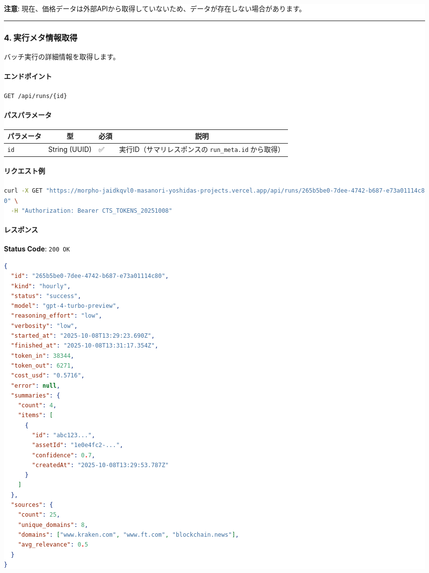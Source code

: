 **注意**: 現在、価格データは外部APIから取得していないため、データが存在しない場合があります。

---

### 4. 実行メタ情報取得

バッチ実行の詳細情報を取得します。

#### エンドポイント

```
GET /api/runs/{id}
```

#### パスパラメータ

| パラメータ | 型 | 必須 | 説明 |
|-----------|-----|------|------|
| `id` | String (UUID) | ✅ | 実行ID（サマリレスポンスの `run_meta.id` から取得） |

#### リクエスト例

```bash
curl -X GET "https://morpho-jaidkqvl0-masanori-yoshidas-projects.vercel.app/api/runs/265b5be0-7dee-4742-b687-e73a01114c80" \
  -H "Authorization: Bearer CTS_TOKENS_20251008"
```

#### レスポンス

**Status Code**: `200 OK`

```json
{
  "id": "265b5be0-7dee-4742-b687-e73a01114c80",
  "kind": "hourly",
  "status": "success",
  "model": "gpt-4-turbo-preview",
  "reasoning_effort": "low",
  "verbosity": "low",
  "started_at": "2025-10-08T13:29:23.690Z",
  "finished_at": "2025-10-08T13:31:17.354Z",
  "token_in": 38344,
  "token_out": 6271,
  "cost_usd": "0.5716",
  "error": null,
  "summaries": {
    "count": 4,
    "items": [
      {
        "id": "abc123...",
        "assetId": "1e0e4fc2-...",
        "confidence": 0.7,
        "createdAt": "2025-10-08T13:29:53.787Z"
      }
    ]
  },
  "sources": {
    "count": 25,
    "unique_domains": 8,
    "domains": ["www.kraken.com", "www.ft.com", "blockchain.news"],
    "avg_relevance": 0.5
  }
}
```
